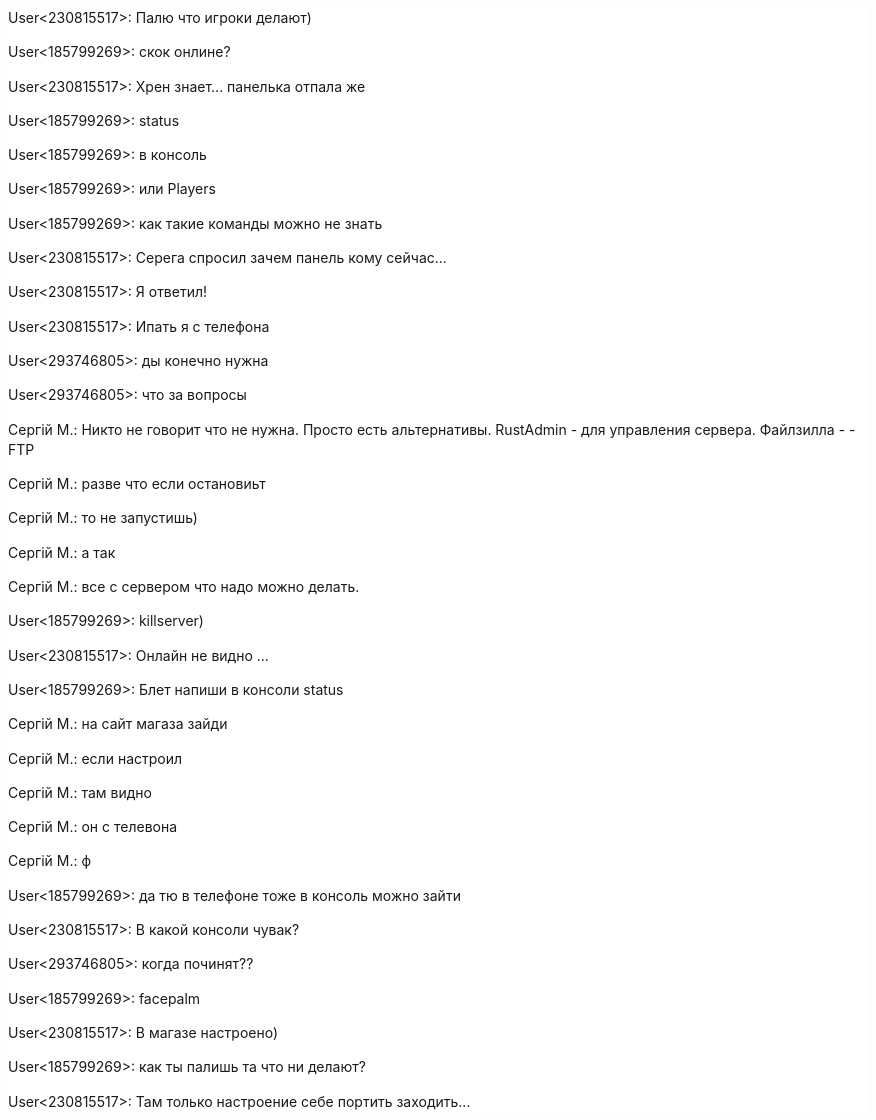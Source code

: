 User<230815517>: Палю что игроки делают)

User<185799269>: скок онлине?

User<230815517>: Хрен знает... панелька отпала же

User<185799269>: status

User<185799269>: в консоль

User<185799269>: или Players

User<185799269>: как такие команды можно не знать

User<230815517>: Серега спросил зачем панель кому сейчас...

User<230815517>: Я ответил!

User<230815517>: Ипать я с телефона

User<293746805>: ды конечно нужна

User<293746805>: что за вопросы

Сергій М.: Никто не говорит что не нужна. Просто есть альтернативы. RustAdmin - для управления сервера. Файлзилла - - FTP

Сергій М.: разве что если остановиьт

Сергій М.: то не запустишь)

Сергій М.: а так

Сергій М.: все с сервером что надо можно делать.

User<185799269>: killserver)

User<230815517>: Онлайн не видно ...

User<185799269>: Блет напиши в консоли status

Сергій М.: на сайт магаза зайди

Сергій М.: если настроил

Сергій М.: там видно

Сергій М.: он с телевона

Сергій М.: ф

User<185799269>: да тю в телефоне тоже в консоль можно зайти

User<230815517>: В какой консоли чувак?

User<293746805>: когда починят??

User<185799269>: facepalm

User<230815517>: В магазе настроено)

User<185799269>: как ты палишь та что ни делают?

User<230815517>: Там только настроение себе портить заходить...
